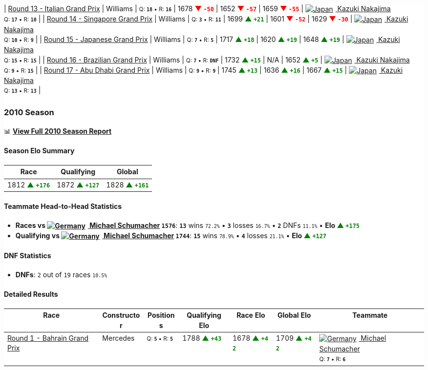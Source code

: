 | [Round 13 - Italian Grand Prix](../seasons/2009-season-report#round-13-italian-grand-prix) | Williams | <small>Q:&nbsp;**`18`**&nbsp;•&nbsp;R:&nbsp;**`16`**</small> | 1678 **<span style="color: red;">▼&nbsp;`-50`</span>** | 1652 **<span style="color: red;">▼&nbsp;`-57`</span>** | 1659 **<span style="color: red;">▼&nbsp;`-55`</span>** | [<img src="https://upload.wikimedia.org/wikipedia/commons/9/9e/Flag_of_Japan.svg" alt="Japan" width="20" height="auto" style="vertical-align: middle; margin-right: 5px;" onerror="this.outerHTML='🇯🇵'; this.style.marginRight='5px';"/> Kazuki Nakajima](kazuki-nakajima)<br/><small>Q:&nbsp;**`17`**&nbsp;•&nbsp;R:&nbsp;**`10`**</small> |
| [Round 14 - Singapore Grand Prix](../seasons/2009-season-report#round-14-singapore-grand-prix) | Williams | <small>Q:&nbsp;**`3`**&nbsp;•&nbsp;R:&nbsp;**`11`**</small> | 1699 **<span style="color: green;">▲&nbsp;`+21`</span>** | 1601 **<span style="color: red;">▼&nbsp;`-52`</span>** | 1629 **<span style="color: red;">▼&nbsp;`-30`</span>** | [<img src="https://upload.wikimedia.org/wikipedia/commons/9/9e/Flag_of_Japan.svg" alt="Japan" width="20" height="auto" style="vertical-align: middle; margin-right: 5px;" onerror="this.outerHTML='🇯🇵'; this.style.marginRight='5px';"/> Kazuki Nakajima](kazuki-nakajima)<br/><small>Q:&nbsp;**`10`**&nbsp;•&nbsp;R:&nbsp;**`9`**</small> |
| [Round 15 - Japanese Grand Prix](../seasons/2009-season-report#round-15-japanese-grand-prix) | Williams | <small>Q:&nbsp;**`7`**&nbsp;•&nbsp;R:&nbsp;**`5`**</small> | 1717 **<span style="color: green;">▲&nbsp;`+18`</span>** | 1620 **<span style="color: green;">▲&nbsp;`+19`</span>** | 1648 **<span style="color: green;">▲&nbsp;`+19`</span>** | [<img src="https://upload.wikimedia.org/wikipedia/commons/9/9e/Flag_of_Japan.svg" alt="Japan" width="20" height="auto" style="vertical-align: middle; margin-right: 5px;" onerror="this.outerHTML='🇯🇵'; this.style.marginRight='5px';"/> Kazuki Nakajima](kazuki-nakajima)<br/><small>Q:&nbsp;**`15`**&nbsp;•&nbsp;R:&nbsp;**`15`**</small> |
| [Round 16 - Brazilian Grand Prix](../seasons/2009-season-report#round-16-brazilian-grand-prix) | Williams | <small>Q:&nbsp;**`7`**&nbsp;•&nbsp;R:&nbsp;**`DNF`**</small> | 1732 **<span style="color: green;">▲&nbsp;`+15`</span>** | N/A | 1652 **<span style="color: green;">▲&nbsp;`+5`</span>** | [<img src="https://upload.wikimedia.org/wikipedia/commons/9/9e/Flag_of_Japan.svg" alt="Japan" width="20" height="auto" style="vertical-align: middle; margin-right: 5px;" onerror="this.outerHTML='🇯🇵'; this.style.marginRight='5px';"/> Kazuki Nakajima](kazuki-nakajima)<br/><small>Q:&nbsp;**`9`**&nbsp;•&nbsp;R:&nbsp;**`15`**</small> |
| [Round 17 - Abu Dhabi Grand Prix](../seasons/2009-season-report#round-17-abu-dhabi-grand-prix) | Williams | <small>Q:&nbsp;**`9`**&nbsp;•&nbsp;R:&nbsp;**`9`**</small> | 1745 **<span style="color: green;">▲&nbsp;`+13`</span>** | 1636 **<span style="color: green;">▲&nbsp;`+16`</span>** | 1667 **<span style="color: green;">▲&nbsp;`+15`</span>** | [<img src="https://upload.wikimedia.org/wikipedia/commons/9/9e/Flag_of_Japan.svg" alt="Japan" width="20" height="auto" style="vertical-align: middle; margin-right: 5px;" onerror="this.outerHTML='🇯🇵'; this.style.marginRight='5px';"/> Kazuki Nakajima](kazuki-nakajima)<br/><small>Q:&nbsp;**`13`**&nbsp;•&nbsp;R:&nbsp;**`13`**</small> |

### 2010 Season

📊 **[View Full 2010 Season Report](../seasons/2010-season-report)**

#### Season Elo Summary

| Race | Qualifying | Global |
|------|------------|--------|
| 1812 **<span style="color: green;">▲&nbsp;`+176`</span>** | 1872 **<span style="color: green;">▲&nbsp;`+127`</span>** | 1828 **<span style="color: green;">▲&nbsp;`+161`</span>** |

#### Teammate Head-to-Head Statistics

- **Races vs [<img src="https://upload.wikimedia.org/wikipedia/commons/b/ba/Flag_of_Germany.svg" alt="Germany" width="20" height="auto" style="vertical-align: middle; margin-right: 5px;" onerror="this.outerHTML='🇩🇪'; this.style.marginRight='5px';"/> Michael Schumacher](michael-schumacher) `1576`**: **`13`** wins <small>`72.2%`</small> • **`3`** losses <small>`16.7%`</small> • **`2`** DNFs <small>`11.1%`</small> • **Elo <span style="color: green;">▲&nbsp;`+175`</span>**
- **Qualifying vs [<img src="https://upload.wikimedia.org/wikipedia/commons/b/ba/Flag_of_Germany.svg" alt="Germany" width="20" height="auto" style="vertical-align: middle; margin-right: 5px;" onerror="this.outerHTML='🇩🇪'; this.style.marginRight='5px';"/> Michael Schumacher](michael-schumacher) `1744`**: **`15`** wins <small>`78.9%`</small> • **`4`** losses <small>`21.1%`</small> • **Elo <span style="color: green;">▲&nbsp;`+127`</span>**

#### DNF Statistics

- **DNFs**: `2` out of `19` races <small>`10.5%`</small>

#### Detailed Results

| Race | Constructor | Positions | Qualifying Elo | Race Elo | Global Elo | Teammate |
|------|-------------|-----------|----------------|----------|------------|----------|
| [Round 1 - Bahrain Grand Prix](../seasons/2010-season-report#round-1-bahrain-grand-prix) | Mercedes | <small>Q:&nbsp;**`5`**&nbsp;•&nbsp;R:&nbsp;**`5`**</small> | 1788 **<span style="color: green;">▲&nbsp;`+43`</span>** | 1678 **<span style="color: green;">▲&nbsp;`+42`</span>** | 1709 **<span style="color: green;">▲&nbsp;`+42`</span>** | [<img src="https://upload.wikimedia.org/wikipedia/commons/b/ba/Flag_of_Germany.svg" alt="Germany" width="20" height="auto" style="vertical-align: middle; margin-right: 5px;" onerror="this.outerHTML='🇩🇪'; this.style.marginRight='5px';"/> Michael Schumacher](michael-schumacher)<br/><small>Q:&nbsp;**`7`**&nbsp;•&nbsp;R:&nbsp;**`6`**</small> |